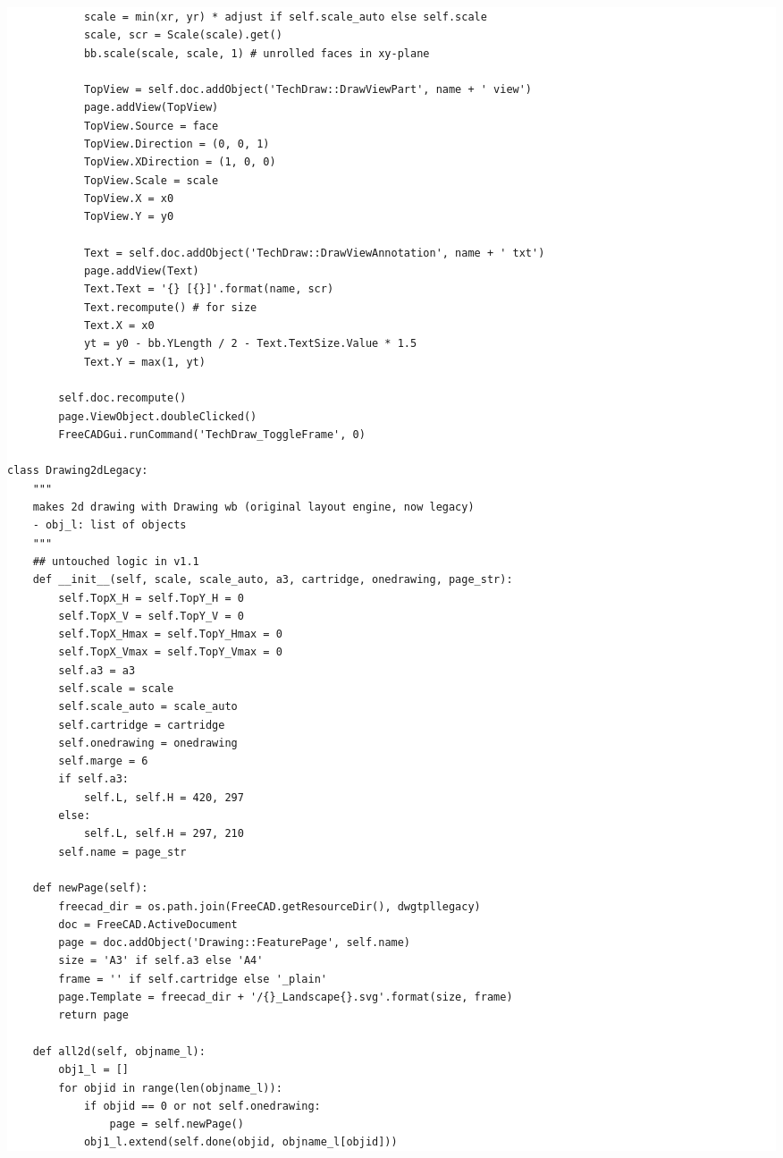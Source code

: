 ```
            scale = min(xr, yr) * adjust if self.scale_auto else self.scale
            scale, scr = Scale(scale).get()
            bb.scale(scale, scale, 1) # unrolled faces in xy-plane

            TopView = self.doc.addObject('TechDraw::DrawViewPart', name + ' view')
            page.addView(TopView)
            TopView.Source = face
            TopView.Direction = (0, 0, 1)
            TopView.XDirection = (1, 0, 0)
            TopView.Scale = scale
            TopView.X = x0
            TopView.Y = y0

            Text = self.doc.addObject('TechDraw::DrawViewAnnotation', name + ' txt')
            page.addView(Text)
            Text.Text = '{} [{}]'.format(name, scr)
            Text.recompute() # for size
            Text.X = x0
            yt = y0 - bb.YLength / 2 - Text.TextSize.Value * 1.5
            Text.Y = max(1, yt)

        self.doc.recompute()
        page.ViewObject.doubleClicked()
        FreeCADGui.runCommand('TechDraw_ToggleFrame', 0)

class Drawing2dLegacy:
    """
    makes 2d drawing with Drawing wb (original layout engine, now legacy)
    - obj_l: list of objects
    """
    ## untouched logic in v1.1
    def __init__(self, scale, scale_auto, a3, cartridge, onedrawing, page_str):
        self.TopX_H = self.TopY_H = 0
        self.TopX_V = self.TopY_V = 0
        self.TopX_Hmax = self.TopY_Hmax = 0
        self.TopX_Vmax = self.TopY_Vmax = 0
        self.a3 = a3
        self.scale = scale
        self.scale_auto = scale_auto
        self.cartridge = cartridge
        self.onedrawing = onedrawing
        self.marge = 6
        if self.a3:
            self.L, self.H = 420, 297
        else:
            self.L, self.H = 297, 210
        self.name = page_str

    def newPage(self):
        freecad_dir = os.path.join(FreeCAD.getResourceDir(), dwgtpllegacy)
        doc = FreeCAD.ActiveDocument
        page = doc.addObject('Drawing::FeaturePage', self.name)
        size = 'A3' if self.a3 else 'A4'
        frame = '' if self.cartridge else '_plain'
        page.Template = freecad_dir + '/{}_Landscape{}.svg'.format(size, frame)
        return page

    def all2d(self, objname_l):
        obj1_l = []
        for objid in range(len(objname_l)):
            if objid == 0 or not self.onedrawing:
                page = self.newPage()
            obj1_l.extend(self.done(objid, objname_l[objid]))
```